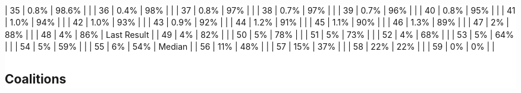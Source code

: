| 35 | 0.8% | 98.6% |  |
| 36 | 0.4% | 98% |  |
| 37 | 0.8% | 97% |  |
| 38 | 0.7% | 97% |  |
| 39 | 0.7% | 96% |  |
| 40 | 0.8% | 95% |  |
| 41 | 1.0% | 94% |  |
| 42 | 1.0% | 93% |  |
| 43 | 0.9% | 92% |  |
| 44 | 1.2% | 91% |  |
| 45 | 1.1% | 90% |  |
| 46 | 1.3% | 89% |  |
| 47 | 2% | 88% |  |
| 48 | 4% | 86% | Last Result |
| 49 | 4% | 82% |  |
| 50 | 5% | 78% |  |
| 51 | 5% | 73% |  |
| 52 | 4% | 68% |  |
| 53 | 5% | 64% |  |
| 54 | 5% | 59% |  |
| 55 | 6% | 54% | Median |
| 56 | 11% | 48% |  |
| 57 | 15% | 37% |  |
| 58 | 22% | 22% |  |
| 59 | 0% | 0% |  |


## Coalitions

